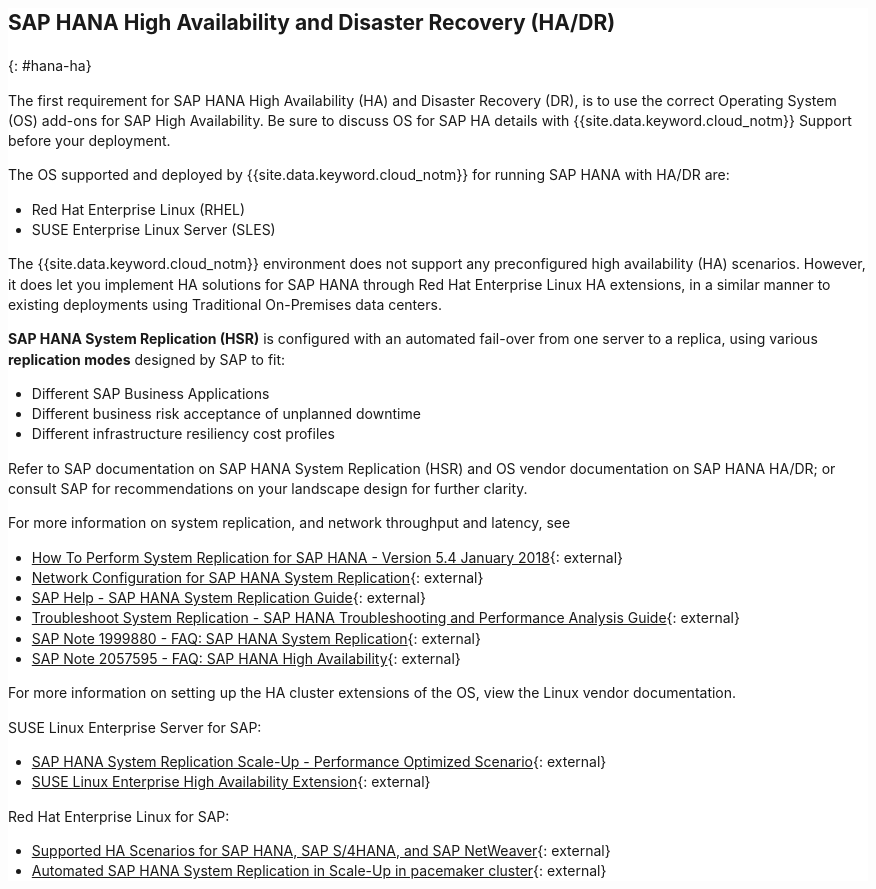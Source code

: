 ## SAP HANA High Availability and Disaster Recovery (HA/DR)
{: #hana-ha}

The first requirement for SAP HANA High Availability (HA) and Disaster Recovery (DR), is to use the correct Operating System (OS) add-ons for SAP High Availability. Be sure to discuss OS for SAP HA details with {{site.data.keyword.cloud_notm}} Support before your deployment.

The OS supported and deployed by {{site.data.keyword.cloud_notm}} for running SAP HANA with HA/DR are:
* Red Hat Enterprise Linux (RHEL)
* SUSE Enterprise Linux Server (SLES)

The {{site.data.keyword.cloud_notm}} environment does not support any preconfigured high availability (HA) scenarios. However, it does let you implement HA solutions for SAP HANA through Red Hat Enterprise Linux HA extensions, in a similar manner to existing deployments using Traditional On-Premises data centers.

**SAP HANA System Replication (HSR)** is configured with an automated fail-over from one server to a replica, using various **replication modes** designed by SAP to fit:
* Different SAP Business Applications
* Different business risk acceptance of unplanned downtime
* Different infrastructure resiliency cost profiles

Refer to SAP documentation on SAP HANA System Replication (HSR) and OS vendor documentation on SAP HANA HA/DR; or consult SAP for recommendations on your landscape design for further clarity.

For more information on system replication, and network throughput and latency, see

- [How To Perform System Replication for SAP HANA - Version 5.4 January 2018](https://www.sap.com/documents/2017/07/606a676e-c97c-0010-82c7-eda71af511fa.html){: external}
- [Network Configuration for SAP HANA System Replication](https://www.sap.com/documents/2016/06/18079a1c-767c-0010-82c7-eda71af511fa.html){: external}
- [SAP Help - SAP HANA System Replication Guide](https://help.sap.com/docs/SAP_HANA_PLATFORM/6b94445c94ae495c83a19646e7c3fd56/676844172c2442f0bf6c8b080db05ae7.html){: external}
- [Troubleshoot System Replication - SAP HANA Troubleshooting and Performance Analysis Guide](https://help.sap.com/docs/SAP_HANA_PLATFORM/bed8c14f9f024763b0777aa72b5436f6/caca75c6f0cf4204af9d38ae0fe2d379.html){: external}
- [SAP Note 1999880 - FAQ: SAP HANA System Replication](https://me.sap.com/notes/1999880){: external}
- [SAP Note 2057595 - FAQ: SAP HANA High Availability](https://me.sap.com/notes/2057595){: external}

For more information on setting up the HA cluster extensions of the OS, view the Linux vendor documentation.

SUSE Linux Enterprise Server for SAP:
- [SAP HANA System Replication Scale-Up - Performance Optimized Scenario](https://documentation.suse.com/sbp/sap-12/html/SLES4SAP-hana-sr-guide-PerfOpt-12/index.html){: external}
- [SUSE Linux Enterprise High Availability Extension](https://documentation.suse.com/sle-ha/15-SP6/){: external}

Red Hat Enterprise Linux for SAP:
- [Supported HA Scenarios for SAP HANA, SAP S/4HANA, and SAP NetWeaver](https://access.redhat.com/articles/4079981){: external}
- [Automated SAP HANA System Replication in Scale-Up in pacemaker cluster](https://access.redhat.com/articles/3004101){: external}
